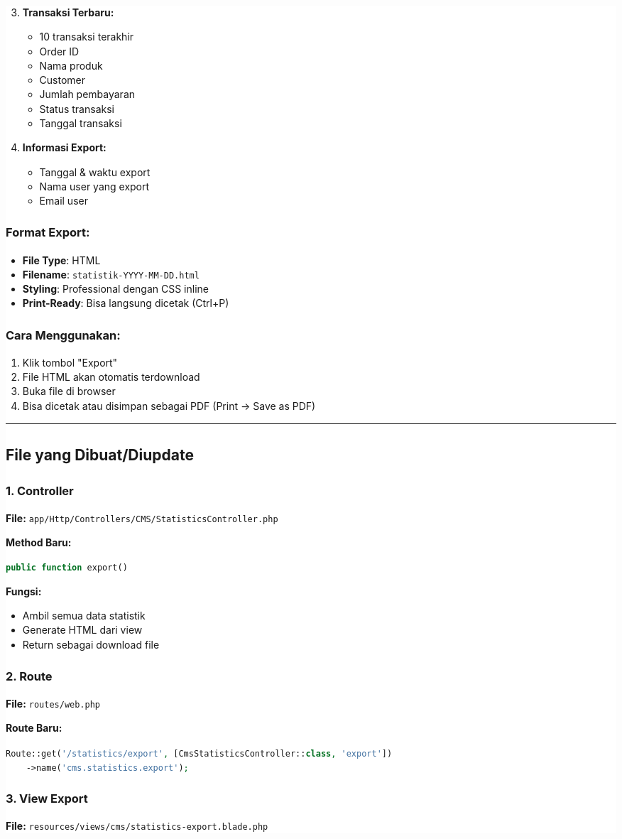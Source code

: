3. **Transaksi Terbaru:**
   - 10 transaksi terakhir
   - Order ID
   - Nama produk
   - Customer
   - Jumlah pembayaran
   - Status transaksi
   - Tanggal transaksi

4. **Informasi Export:**
   - Tanggal & waktu export
   - Nama user yang export
   - Email user

### Format Export:
- **File Type**: HTML
- **Filename**: `statistik-YYYY-MM-DD.html`
- **Styling**: Professional dengan CSS inline
- **Print-Ready**: Bisa langsung dicetak (Ctrl+P)

### Cara Menggunakan:
1. Klik tombol "Export"
2. File HTML akan otomatis terdownload
3. Buka file di browser
4. Bisa dicetak atau disimpan sebagai PDF (Print → Save as PDF)

---

## File yang Dibuat/Diupdate

### 1. Controller
**File:** `app/Http/Controllers/CMS/StatisticsController.php`

**Method Baru:**
```php
public function export()
```

**Fungsi:**
- Ambil semua data statistik
- Generate HTML dari view
- Return sebagai download file

### 2. Route
**File:** `routes/web.php`

**Route Baru:**
```php
Route::get('/statistics/export', [CmsStatisticsController::class, 'export'])
    ->name('cms.statistics.export');
```

### 3. View Export
**File:** `resources/views/cms/statistics-export.blade.php`
